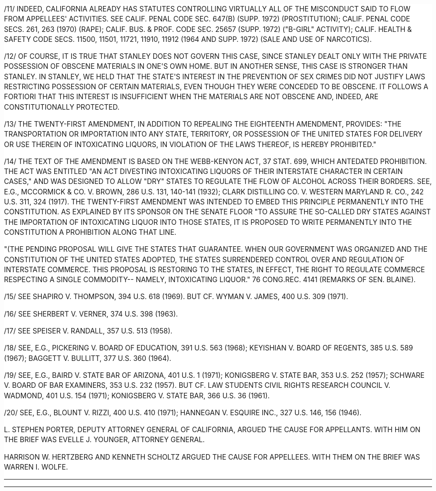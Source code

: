 /11/  INDEED, CALIFORNIA ALREADY HAS STATUTES CONTROLLING VIRTUALLY ALL OF THE MISCONDUCT SAID TO FLOW FROM APPELLEES' ACTIVITIES.  SEE CALIF. PENAL CODE SEC. 647(B) (SUPP. 1972) (PROSTITUTION); CALIF. PENAL CODE SECS. 261, 263 (1970) (RAPE); CALIF. BUS.  & PROF. CODE SEC. 25657 (SUPP. 1972) ("B-GIRL" ACTIVITY); CALIF. HEALTH & SAFETY CODE SECS. 11500, 11501, 11721, 11910, 11912 (1964 AND SUPP. 1972) (SALE AND USE OF NARCOTICS).

/12/  OF COURSE, IT IS TRUE THAT STANLEY DOES NOT GOVERN THIS CASE, SINCE STANLEY DEALT ONLY WITH THE PRIVATE POSSESSION OF OBSCENE MATERIALS IN ONE'S OWN HOME.  BUT IN ANOTHER SENSE, THIS CASE IS STRONGER THAN STANLEY.  IN STANLEY, WE HELD THAT THE STATE'S INTEREST IN THE PREVENTION OF SEX CRIMES DID NOT JUSTIFY LAWS RESTRICTING POSSESSION OF CERTAIN MATERIALS, EVEN THOUGH THEY WERE CONCEDED TO BE OBSCENE.  IT FOLLOWS A FORTIORI THAT THIS INTEREST IS INSUFFICIENT WHEN THE MATERIALS ARE NOT OBSCENE AND, INDEED, ARE CONSTITUTIONALLY PROTECTED.

/13/  THE TWENTY-FIRST AMENDMENT, IN ADDITION TO REPEALING THE EIGHTEENTH AMENDMENT, PROVIDES:  "THE TRANSPORTATION OR IMPORTATION INTO ANY STATE, TERRITORY, OR POSSESSION OF THE UNITED STATES FOR DELIVERY OR USE THEREIN OF INTOXICATING LIQUORS, IN VIOLATION OF THE LAWS THEREOF, IS HEREBY PROHIBITED."

/14/  THE TEXT OF THE AMENDMENT IS BASED ON THE WEBB-KENYON ACT, 37 STAT. 699, WHICH ANTEDATED PROHIBITION.  THE ACT WAS ENTITLED "AN ACT DIVESTING INTOXICATING LIQUORS OF THEIR INTERSTATE CHARACTER IN CERTAIN CASES," AND WAS DESIGNED TO ALLOW "DRY" STATES TO REGULATE THE FLOW OF ALCOHOL ACROSS THEIR BORDERS.  SEE, E.G., MCCORMICK & CO. V. BROWN, 286 U.S. 131, 140-141 (1932); CLARK DISTILLING CO. V. WESTERN MARYLAND R. CO., 242 U.S. 311, 324 (1917).  THE TWENTY-FIRST AMENDMENT WAS INTENDED TO EMBED THIS PRINCIPLE PERMANENTLY INTO THE CONSTITUTION.  AS EXPLAINED BY ITS SPONSOR ON THE SENATE FLOOR "TO ASSURE THE SO-CALLED DRY STATES AGAINST THE IMPORTATION OF INTOXICATING LIQUOR INTO THOSE STATES, IT IS PROPOSED TO WRITE PERMANENTLY INTO THE CONSTITUTION A PROHIBITION ALONG THAT LINE.

"(THE PENDING PROPOSAL WILL GIVE THE STATES THAT GUARANTEE.  WHEN OUR GOVERNMENT WAS ORGANIZED AND THE CONSTITUTION OF THE UNITED STATES ADOPTED, THE STATES SURRENDERED CONTROL OVER AND REGULATION OF INTERSTATE COMMERCE.  THIS PROPOSAL IS RESTORING TO THE STATES, IN EFFECT, THE RIGHT TO REGULATE COMMERCE RESPECTING A SINGLE COMMODITY-- NAMELY, INTOXICATING LIQUOR."  76 CONG.REC.  4141 (REMARKS OF SEN. BLAINE).

/15/  SEE SHAPIRO V. THOMPSON, 394 U.S. 618 (1969).  BUT CF. WYMAN V. JAMES, 400 U.S. 309 (1971).

/16/  SEE SHERBERT V. VERNER, 374 U.S. 398 (1963).

/17/  SEE SPEISER V. RANDALL, 357 U.S. 513 (1958).

/18/  SEE, E.G., PICKERING V. BOARD OF EDUCATION, 391 U.S. 563 (1968); KEYISHIAN V. BOARD OF REGENTS, 385 U.S. 589 (1967); BAGGETT V. BULLITT, 377 U.S. 360 (1964).

/19/  SEE, E.G., BAIRD V. STATE BAR OF ARIZONA, 401 U.S. 1 (1971); KONIGSBERG V. STATE BAR, 353 U.S. 252 (1957); SCHWARE V. BOARD OF BAR EXAMINERS, 353 U.S. 232 (1957).  BUT CF. LAW STUDENTS CIVIL RIGHTS RESEARCH COUNCIL V. WADMOND, 401 U.S. 154 (1971); KONIGSBERG V. STATE BAR, 366 U.S. 36 (1961).

/20/  SEE, E.G., BLOUNT V. RIZZI, 400 U.S. 410 (1971); HANNEGAN V. ESQUIRE INC., 327 U.S. 146, 156 (1946).

L. STEPHEN PORTER, DEPUTY ATTORNEY GENERAL OF CALIFORNIA, ARGUED THE CAUSE FOR APPELLANTS.  WITH HIM ON THE BRIEF WAS EVELLE J. YOUNGER, ATTORNEY GENERAL.

HARRISON W. HERTZBERG AND KENNETH SCHOLTZ ARGUED THE CAUSE FOR APPELLEES.  WITH THEM ON THE BRIEF WAS WARREN I. WOLFE.


----------
----------


